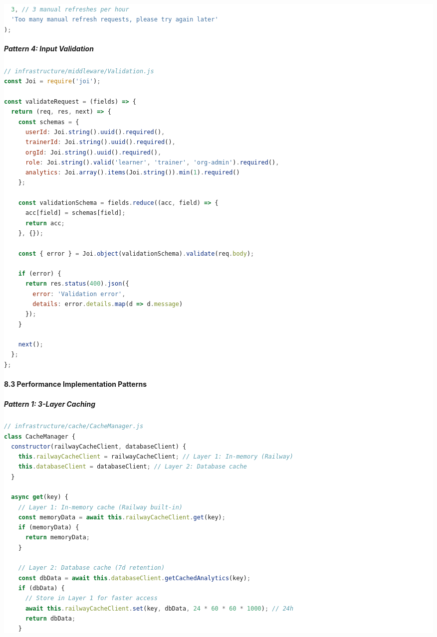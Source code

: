 ```javascript
  3, // 3 manual refreshes per hour
  'Too many manual refresh requests, please try again later'
);
```

##### **Pattern 4: Input Validation**
```javascript
// infrastructure/middleware/Validation.js
const Joi = require('joi');

const validateRequest = (fields) => {
  return (req, res, next) => {
    const schemas = {
      userId: Joi.string().uuid().required(),
      trainerId: Joi.string().uuid().required(),
      orgId: Joi.string().uuid().required(),
      role: Joi.string().valid('learner', 'trainer', 'org-admin').required(),
      analytics: Joi.array().items(Joi.string()).min(1).required()
    };
    
    const validationSchema = fields.reduce((acc, field) => {
      acc[field] = schemas[field];
      return acc;
    }, {});
    
    const { error } = Joi.object(validationSchema).validate(req.body);
    
    if (error) {
      return res.status(400).json({
        error: 'Validation error',
        details: error.details.map(d => d.message)
      });
    }
    
    next();
  };
};
```

#### **8.3 Performance Implementation Patterns**

##### **Pattern 1: 3-Layer Caching**
```javascript
// infrastructure/cache/CacheManager.js
class CacheManager {
  constructor(railwayCacheClient, databaseClient) {
    this.railwayCacheClient = railwayCacheClient; // Layer 1: In-memory (Railway)
    this.databaseClient = databaseClient; // Layer 2: Database cache
  }
  
  async get(key) {
    // Layer 1: In-memory cache (Railway built-in)
    const memoryData = await this.railwayCacheClient.get(key);
    if (memoryData) {
      return memoryData;
    }
    
    // Layer 2: Database cache (7d retention)
    const dbData = await this.databaseClient.getCachedAnalytics(key);
    if (dbData) {
      // Store in Layer 1 for faster access
      await this.railwayCacheClient.set(key, dbData, 24 * 60 * 60 * 1000); // 24h
      return dbData;
    }
```